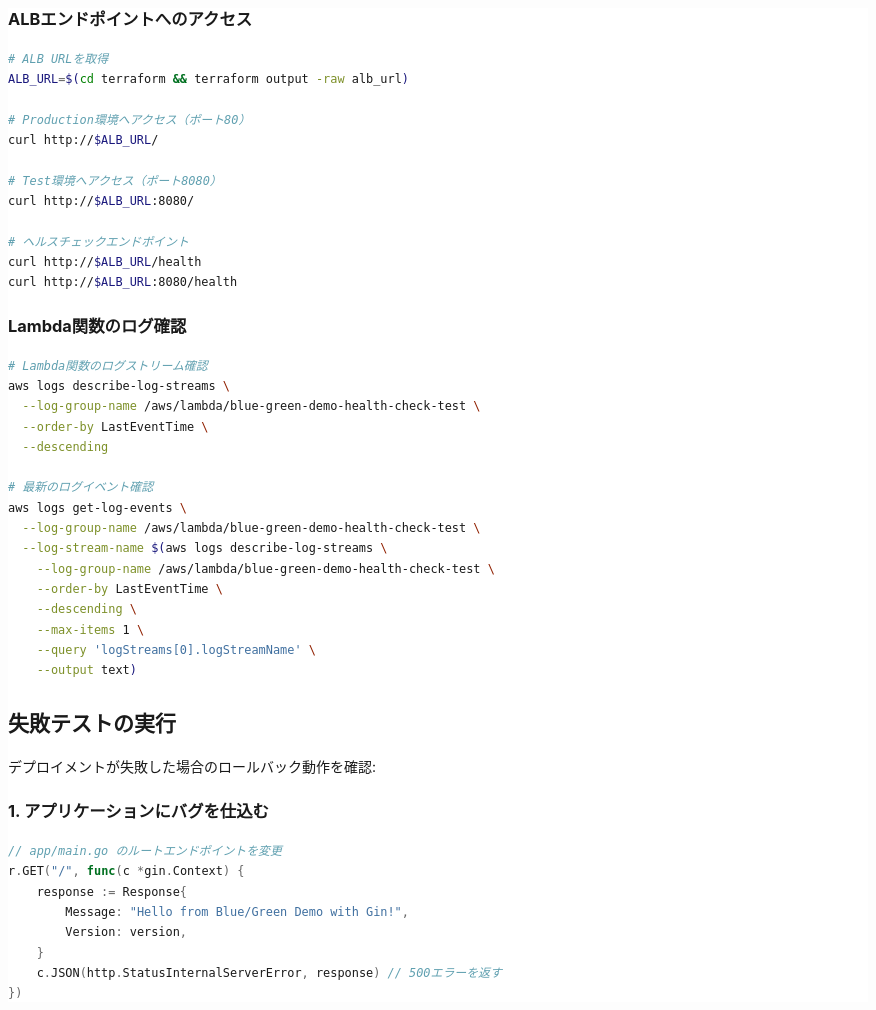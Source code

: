 ### ALBエンドポイントへのアクセス

```bash
# ALB URLを取得
ALB_URL=$(cd terraform && terraform output -raw alb_url)

# Production環境へアクセス（ポート80）
curl http://$ALB_URL/

# Test環境へアクセス（ポート8080）
curl http://$ALB_URL:8080/

# ヘルスチェックエンドポイント
curl http://$ALB_URL/health
curl http://$ALB_URL:8080/health
```

### Lambda関数のログ確認

```bash
# Lambda関数のログストリーム確認
aws logs describe-log-streams \
  --log-group-name /aws/lambda/blue-green-demo-health-check-test \
  --order-by LastEventTime \
  --descending

# 最新のログイベント確認
aws logs get-log-events \
  --log-group-name /aws/lambda/blue-green-demo-health-check-test \
  --log-stream-name $(aws logs describe-log-streams \
    --log-group-name /aws/lambda/blue-green-demo-health-check-test \
    --order-by LastEventTime \
    --descending \
    --max-items 1 \
    --query 'logStreams[0].logStreamName' \
    --output text)
```

## 失敗テストの実行

デプロイメントが失敗した場合のロールバック動作を確認:

### 1. アプリケーションにバグを仕込む

```go
// app/main.go のルートエンドポイントを変更
r.GET("/", func(c *gin.Context) {
    response := Response{
        Message: "Hello from Blue/Green Demo with Gin!",
        Version: version,
    }
    c.JSON(http.StatusInternalServerError, response) // 500エラーを返す
})
```
